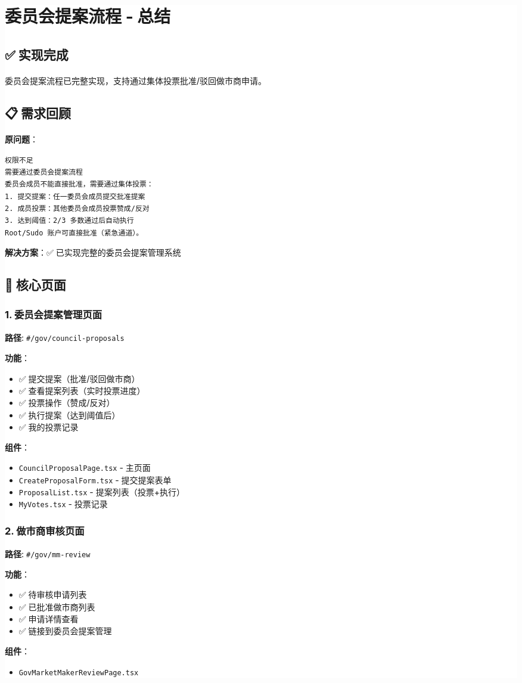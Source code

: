 # 委员会提案流程 - 总结

## ✅ 实现完成

委员会提案流程已完整实现，支持通过集体投票批准/驳回做市商申请。

## 📋 需求回顾

**原问题**：
```
权限不足
需要通过委员会提案流程
委员会成员不能直接批准，需要通过集体投票：
1. 提交提案：任一委员会成员提交批准提案
2. 成员投票：其他委员会成员投票赞成/反对
3. 达到阈值：2/3 多数通过后自动执行
Root/Sudo 账户可直接批准（紧急通道）。
```

**解决方案**：✅ 已实现完整的委员会提案管理系统

## 🎯 核心页面

### 1. 委员会提案管理页面
**路径**: `#/gov/council-proposals`

**功能**：
- ✅ 提交提案（批准/驳回做市商）
- ✅ 查看提案列表（实时投票进度）
- ✅ 投票操作（赞成/反对）
- ✅ 执行提案（达到阈值后）
- ✅ 我的投票记录

**组件**：
- `CouncilProposalPage.tsx` - 主页面
- `CreateProposalForm.tsx` - 提交提案表单
- `ProposalList.tsx` - 提案列表（投票+执行）
- `MyVotes.tsx` - 投票记录

### 2. 做市商审核页面
**路径**: `#/gov/mm-review`

**功能**：
- ✅ 待审核申请列表
- ✅ 已批准做市商列表
- ✅ 申请详情查看
- ✅ 链接到委员会提案管理

**组件**：
- `GovMarketMakerReviewPage.tsx`
